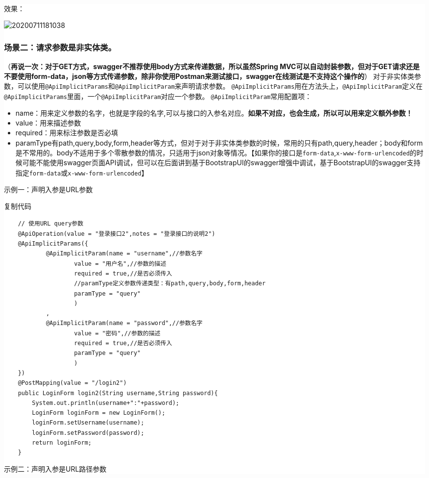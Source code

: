 效果：

![20200711181038](https://java-tutorial.oss-cn-shanghai.aliyuncs.com/20200711181038.png)

### 场景二：请求参数是非实体类。

（**再说一次：对于GET方式，swagger不推荐使用body方式来传递数据，所以虽然Spring MVC可以自动封装参数，但对于GET请求还是不要使用form-data，json等方式传递参数，除非你使用Postman来测试接口，swagger在线测试是不支持这个操作的**）
对于非实体类参数，可以使用`@ApiImplicitParams`和`@ApiImplicitParam`来声明请求参数。
`@ApiImplicitParams`用在方法头上，`@ApiImplicitParam`定义在`@ApiImplicitParams`里面，一个`@ApiImplicitParam`对应一个参数。
`@ApiImplicitParam`常用配置项：

*   name：用来定义参数的名字，也就是字段的名字,可以与接口的入参名对应。**如果不对应，也会生成，所以可以用来定义额外参数！**
*   value：用来描述参数
*   required：用来标注参数是否必填
*   paramType有path,query,body,form,header等方式，但对于对于非实体类参数的时候，常用的只有path,query,header；body和form是不常用的。body不适用于多个零散参数的情况，只适用于json对象等情况。【如果你的接口是`form-data`,`x-www-form-urlencoded`的时候可能不能使用swagger页面API调试，但可以在后面讲到基于BootstrapUI的swagger增强中调试，基于BootstrapUI的swagger支持指定`form-data`或`x-www-form-urlencoded`】

示例一：声明入参是URL参数

复制代码

```
    // 使用URL query参数
    @ApiOperation(value = "登录接口2",notes = "登录接口的说明2")
    @ApiImplicitParams({
            @ApiImplicitParam(name = "username",//参数名字
                    value = "用户名",//参数的描述
                    required = true,//是否必须传入
                    //paramType定义参数传递类型：有path,query,body,form,header
                    paramType = "query"
                    )
            ,
            @ApiImplicitParam(name = "password",//参数名字
                    value = "密码",//参数的描述
                    required = true,//是否必须传入
                    paramType = "query"
                    )
    })
    @PostMapping(value = "/login2")
    public LoginForm login2(String username,String password){
        System.out.println(username+":"+password);
        LoginForm loginForm = new LoginForm();
        loginForm.setUsername(username);
        loginForm.setPassword(password);
        return loginForm;
    }

```

示例二：声明入参是URL路径参数
